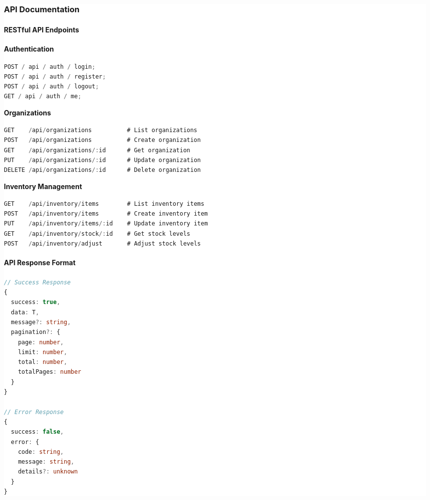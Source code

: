 ### API Documentation

#### RESTful API Endpoints

**Authentication**

```typescript
POST / api / auth / login;
POST / api / auth / register;
POST / api / auth / logout;
GET / api / auth / me;
```

**Organizations**

```typescript
GET    /api/organizations          # List organizations
POST   /api/organizations          # Create organization
GET    /api/organizations/:id      # Get organization
PUT    /api/organizations/:id      # Update organization
DELETE /api/organizations/:id      # Delete organization
```

**Inventory Management**

```typescript
GET    /api/inventory/items        # List inventory items
POST   /api/inventory/items        # Create inventory item
PUT    /api/inventory/items/:id    # Update inventory item
GET    /api/inventory/stock/:id    # Get stock levels
POST   /api/inventory/adjust       # Adjust stock levels
```

#### API Response Format

```typescript
// Success Response
{
  success: true,
  data: T,
  message?: string,
  pagination?: {
    page: number,
    limit: number,
    total: number,
    totalPages: number
  }
}

// Error Response
{
  success: false,
  error: {
    code: string,
    message: string,
    details?: unknown
  }
}
```
